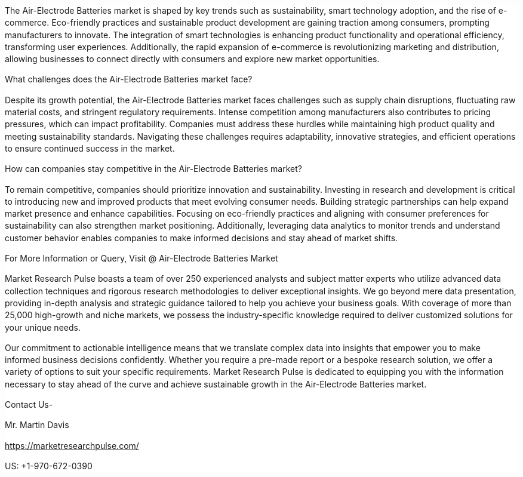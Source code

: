 The Air-Electrode Batteries market is shaped by key trends such as sustainability, smart technology adoption, and the rise of e-commerce. Eco-friendly practices and sustainable product development are gaining traction among consumers, prompting manufacturers to innovate. The integration of smart technologies is enhancing product functionality and operational efficiency, transforming user experiences. Additionally, the rapid expansion of e-commerce is revolutionizing marketing and distribution, allowing businesses to connect directly with consumers and explore new market opportunities.

What challenges does the Air-Electrode Batteries market face?

Despite its growth potential, the Air-Electrode Batteries market faces challenges such as supply chain disruptions, fluctuating raw material costs, and stringent regulatory requirements. Intense competition among manufacturers also contributes to pricing pressures, which can impact profitability. Companies must address these hurdles while maintaining high product quality and meeting sustainability standards. Navigating these challenges requires adaptability, innovative strategies, and efficient operations to ensure continued success in the market.

How can companies stay competitive in the Air-Electrode Batteries market?

To remain competitive, companies should prioritize innovation and sustainability. Investing in research and development is critical to introducing new and improved products that meet evolving consumer needs. Building strategic partnerships can help expand market presence and enhance capabilities. Focusing on eco-friendly practices and aligning with consumer preferences for sustainability can also strengthen market positioning. Additionally, leveraging data analytics to monitor trends and understand customer behavior enables companies to make informed decisions and stay ahead of market shifts.

For More Information or Query, Visit @ Air-Electrode Batteries Market

Market Research Pulse boasts a team of over 250 experienced analysts and subject matter experts who utilize advanced data collection techniques and rigorous research methodologies to deliver exceptional insights. We go beyond mere data presentation, providing in-depth analysis and strategic guidance tailored to help you achieve your business goals. With coverage of more than 25,000 high-growth and niche markets, we possess the industry-specific knowledge required to deliver customized solutions for your unique needs.

Our commitment to actionable intelligence means that we translate complex data into insights that empower you to make informed business decisions confidently. Whether you require a pre-made report or a bespoke research solution, we offer a variety of options to suit your specific requirements. Market Research Pulse is dedicated to equipping you with the information necessary to stay ahead of the curve and achieve sustainable growth in the Air-Electrode Batteries market.

Contact Us-

Mr. Martin Davis

https://marketresearchpulse.com/

US: +1-970-672-0390
